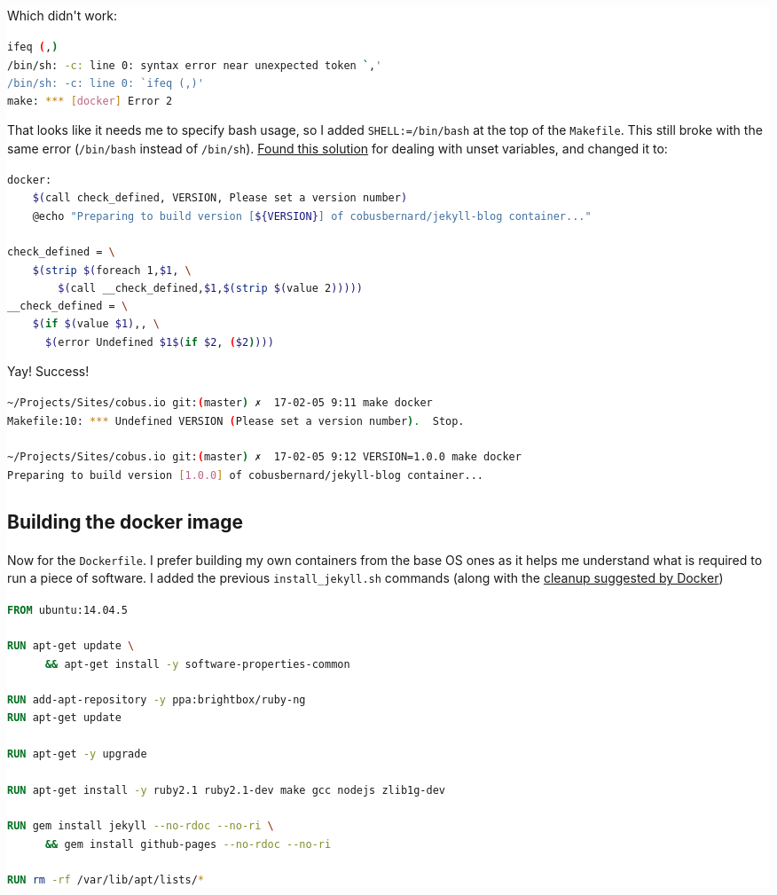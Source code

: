 Which didn't work:

```bash
ifeq (,)
/bin/sh: -c: line 0: syntax error near unexpected token `,'
/bin/sh: -c: line 0: `ifeq (,)'
make: *** [docker] Error 2
```

That looks like it needs me to specify bash usage, so I added `SHELL:=/bin/bash` at the top of the `Makefile`. This still broke with the same error (`/bin/bash` instead of `/bin/sh`). [Found this solution](http://stackoverflow.com/questions/10858261/abort-makefile-if-variable-not-set) for dealing with unset variables, and changed it to:

```bash
docker:
	$(call check_defined, VERSION, Please set a version number)
	@echo "Preparing to build version [${VERSION}] of cobusbernard/jekyll-blog container..."

check_defined = \
    $(strip $(foreach 1,$1, \
        $(call __check_defined,$1,$(strip $(value 2)))))
__check_defined = \
    $(if $(value $1),, \
      $(error Undefined $1$(if $2, ($2))))
```

Yay! Success!

```bash
~/Projects/Sites/cobus.io git:(master) ✗  17-02-05 9:11 make docker
Makefile:10: *** Undefined VERSION (Please set a version number).  Stop.

~/Projects/Sites/cobus.io git:(master) ✗  17-02-05 9:12 VERSION=1.0.0 make docker
Preparing to build version [1.0.0] of cobusbernard/jekyll-blog container...
```

## Building the docker image

Now for the `Dockerfile`. I prefer building my own containers from the base OS ones as it helps me understand what is required to run a piece of software. I added the previous `install_jekyll.sh` commands (along with the [cleanup suggested by Docker](https://docs.docker.com/engine/userguide/eng-image/dockerfile_best-practices/))

```dockerfile
FROM ubuntu:14.04.5

RUN apt-get update \
      && apt-get install -y software-properties-common

RUN add-apt-repository -y ppa:brightbox/ruby-ng
RUN apt-get update

RUN apt-get -y upgrade

RUN apt-get install -y ruby2.1 ruby2.1-dev make gcc nodejs zlib1g-dev

RUN gem install jekyll --no-rdoc --no-ri \
      && gem install github-pages --no-rdoc --no-ri

RUN rm -rf /var/lib/apt/lists/*
```
